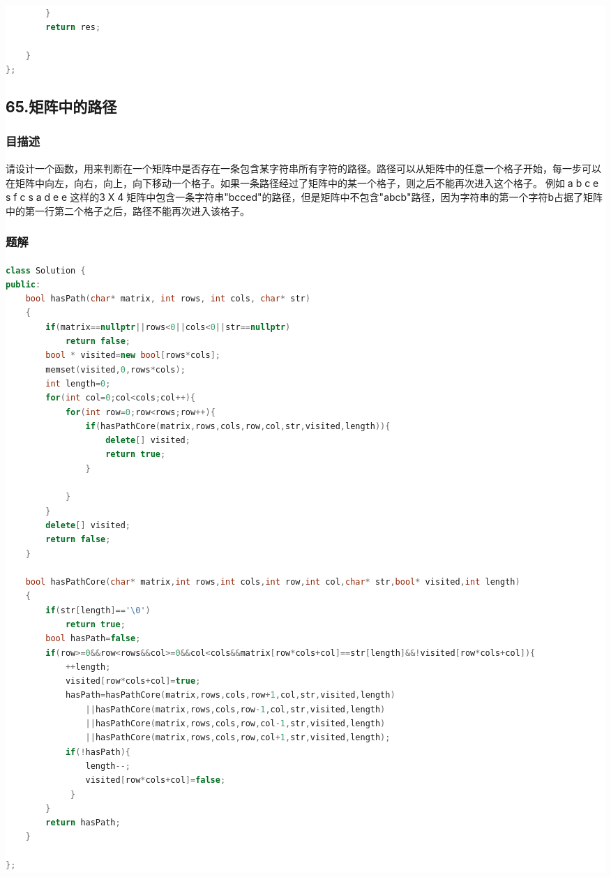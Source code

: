 ```cpp
        }
        return res;
        
    }
};
```

## 65.矩阵中的路径

### 目描述

请设计一个函数，用来判断在一个矩阵中是否存在一条包含某字符串所有字符的路径。路径可以从矩阵中的任意一个格子开始，每一步可以在矩阵中向左，向右，向上，向下移动一个格子。如果一条路径经过了矩阵中的某一个格子，则之后不能再次进入这个格子。 例如 a b c e s f c s a d e e 这样的3 X 4 矩阵中包含一条字符串"bcced"的路径，但是矩阵中不包含"abcb"路径，因为字符串的第一个字符b占据了矩阵中的第一行第二个格子之后，路径不能再次进入该格子。

### 题解

```cpp
class Solution {
public:
    bool hasPath(char* matrix, int rows, int cols, char* str)
    {
        if(matrix==nullptr||rows<0||cols<0||str==nullptr)
            return false;
        bool * visited=new bool[rows*cols];
        memset(visited,0,rows*cols);
        int length=0;
        for(int col=0;col<cols;col++){
            for(int row=0;row<rows;row++){
                if(hasPathCore(matrix,rows,cols,row,col,str,visited,length)){
                    delete[] visited;
                    return true;
                }
                    
            }
        }
        delete[] visited;
        return false;
    }
    
    bool hasPathCore(char* matrix,int rows,int cols,int row,int col,char* str,bool* visited,int length)
    {
        if(str[length]=='\0')
            return true;
        bool hasPath=false;
        if(row>=0&&row<rows&&col>=0&&col<cols&&matrix[row*cols+col]==str[length]&&!visited[row*cols+col]){
            ++length;
            visited[row*cols+col]=true;
            hasPath=hasPathCore(matrix,rows,cols,row+1,col,str,visited,length)
                ||hasPathCore(matrix,rows,cols,row-1,col,str,visited,length)
                ||hasPathCore(matrix,rows,cols,row,col-1,str,visited,length)
                ||hasPathCore(matrix,rows,cols,row,col+1,str,visited,length);
            if(!hasPath){
                length--;
                visited[row*cols+col]=false;
             }
        }
        return hasPath;
    }

};
```